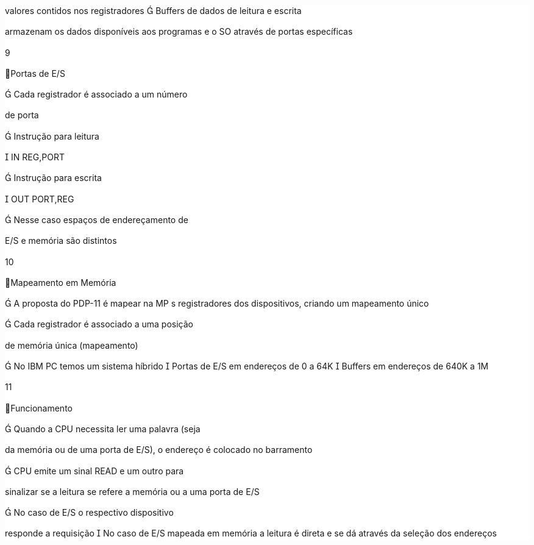valores contidos nos registradores
 Buffers de dados de leitura e escrita

armazenam os dados disponíveis aos
programas e o SO através de portas
específicas

9

Portas de E/S

 Cada registrador é associado a um número

de porta

 Instrução para leitura

 IN REG,PORT

 Instrução para escrita

 OUT PORT,REG

 Nesse caso espaços de endereçamento de

E/S e memória são distintos

10

Mapeamento em Memória

 A proposta do PDP-11 é mapear na MP s
registradores dos dispositivos, criando um
mapeamento único

 Cada registrador é associado a uma posição

de memória única (mapeamento)

 No IBM PC temos um sistema híbrido
 Portas de E/S em endereços de 0 a 64K
 Buffers em endereços de 640K a 1M

11

Funcionamento

 Quando a CPU necessita ler uma palavra (seja

da memória ou de uma porta de E/S), o
endereço é colocado no barramento

 CPU emite um sinal READ e um outro para

sinalizar se a leitura se refere a memória ou a
uma porta de E/S

 No caso de E/S o respectivo dispositivo

responde a requisição
 No caso de E/S mapeada em memória a leitura é
direta e se dá através da seleção dos endereços
